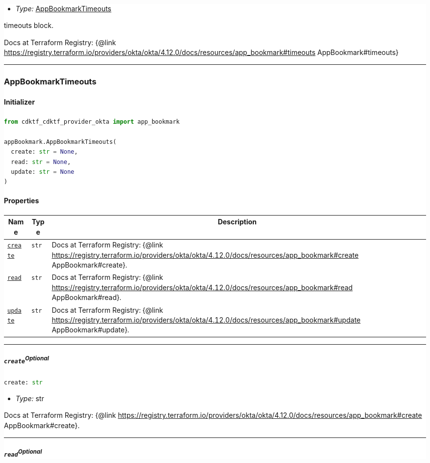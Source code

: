 - *Type:* <a href="#@cdktf/provider-okta.appBookmark.AppBookmarkTimeouts">AppBookmarkTimeouts</a>

timeouts block.

Docs at Terraform Registry: {@link https://registry.terraform.io/providers/okta/okta/4.12.0/docs/resources/app_bookmark#timeouts AppBookmark#timeouts}

---

### AppBookmarkTimeouts <a name="AppBookmarkTimeouts" id="@cdktf/provider-okta.appBookmark.AppBookmarkTimeouts"></a>

#### Initializer <a name="Initializer" id="@cdktf/provider-okta.appBookmark.AppBookmarkTimeouts.Initializer"></a>

```python
from cdktf_cdktf_provider_okta import app_bookmark

appBookmark.AppBookmarkTimeouts(
  create: str = None,
  read: str = None,
  update: str = None
)
```

#### Properties <a name="Properties" id="Properties"></a>

| **Name** | **Type** | **Description** |
| --- | --- | --- |
| <code><a href="#@cdktf/provider-okta.appBookmark.AppBookmarkTimeouts.property.create">create</a></code> | <code>str</code> | Docs at Terraform Registry: {@link https://registry.terraform.io/providers/okta/okta/4.12.0/docs/resources/app_bookmark#create AppBookmark#create}. |
| <code><a href="#@cdktf/provider-okta.appBookmark.AppBookmarkTimeouts.property.read">read</a></code> | <code>str</code> | Docs at Terraform Registry: {@link https://registry.terraform.io/providers/okta/okta/4.12.0/docs/resources/app_bookmark#read AppBookmark#read}. |
| <code><a href="#@cdktf/provider-okta.appBookmark.AppBookmarkTimeouts.property.update">update</a></code> | <code>str</code> | Docs at Terraform Registry: {@link https://registry.terraform.io/providers/okta/okta/4.12.0/docs/resources/app_bookmark#update AppBookmark#update}. |

---

##### `create`<sup>Optional</sup> <a name="create" id="@cdktf/provider-okta.appBookmark.AppBookmarkTimeouts.property.create"></a>

```python
create: str
```

- *Type:* str

Docs at Terraform Registry: {@link https://registry.terraform.io/providers/okta/okta/4.12.0/docs/resources/app_bookmark#create AppBookmark#create}.

---

##### `read`<sup>Optional</sup> <a name="read" id="@cdktf/provider-okta.appBookmark.AppBookmarkTimeouts.property.read"></a>
